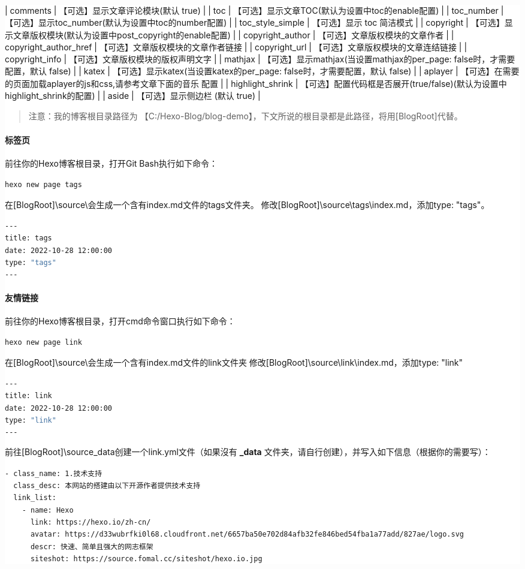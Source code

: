 | comments | 	【可选】显示文章评论模块(默认 true) |
| toc | 	【可选】显示文章TOC(默认为设置中toc的enable配置) |
| toc_number | 	【可选】显示toc_number(默认为设置中toc的number配置) |
| toc_style_simple | 	【可选】显示 toc 简洁模式 |
| copyright | 	【可选】显示文章版权模块(默认为设置中post_copyright的enable配置) |
| copyright_author | 	【可选】文章版权模块的文章作者 |
| copyright_author_href | 	【可选】文章版权模块的文章作者链接 |
| copyright_url | 	【可选】文章版权模块的文章连结链接 |
| copyright_info | 	【可选】文章版权模块的版权声明文字 |
| mathjax | 	【可选】显示mathjax(当设置mathjax的per_page: false时，才需要配置，默认 false) |
| katex | 	【可选】显示katex(当设置katex的per_page: false时，才需要配置，默认 false) |
| aplayer | 	【可选】在需要的页面加载aplayer的js和css,请参考文章下面的音乐 配置 |
| highlight_shrink | 	【可选】配置代码框是否展开(true/false)(默认为设置中highlight_shrink的配置) |
| aside | 	【可选】显示侧边栏 (默认 true) |

> 注意：我的博客根目录路径为 【C:/Hexo-Blog/blog-demo】，下文所说的根目录都是此路径，将用[BlogRoot]代替。

#### 标签页
前往你的Hexo博客根目录，打开Git Bash执行如下命令：
```bash
hexo new page tags
```
在[BlogRoot]\source\会生成一个含有index.md文件的tags文件夹。
修改[BlogRoot]\source\tags\index.md，添加type: "tags"。
```bash
---
title: tags
date: 2022-10-28 12:00:00
type: "tags"
---
```
#### 友情链接
前往你的Hexo博客根目录，打开cmd命令窗口执行如下命令：
```bash
hexo new page link
```
在[BlogRoot]\source\会生成一个含有index.md文件的link文件夹
修改[BlogRoot]\source\link\index.md，添加type: "link"
```bash
---
title: link
date: 2022-10-28 12:00:00
type: "link"
---
```
前往[BlogRoot]\source\_data创建一个link.yml文件（如果沒有 **_data** 文件夹，请自行创建），并写入如下信息（根据你的需要写）：
```bash
- class_name: 1.技术支持
  class_desc: 本网站的搭建由以下开源作者提供技术支持
  link_list: 
    - name: Hexo 
      link: https://hexo.io/zh-cn/
      avatar: https://d33wubrfki0l68.cloudfront.net/6657ba50e702d84afb32fe846bed54fba1a77add/827ae/logo.svg
      descr: 快速、简单且强大的网志框架
      siteshot: https://source.fomal.cc/siteshot/hexo.io.jpg
```